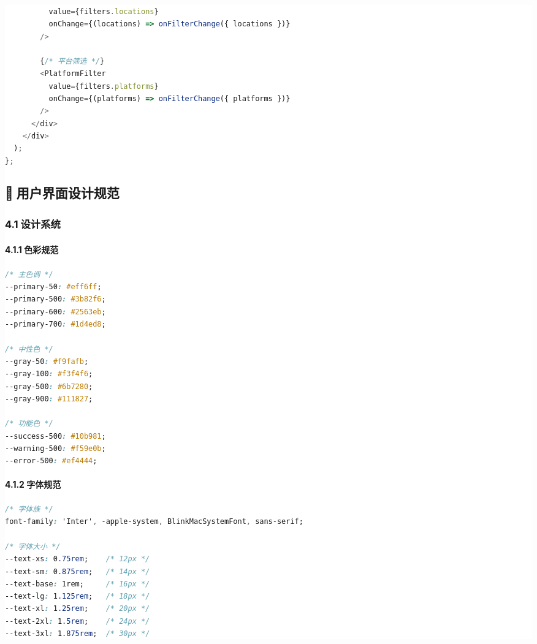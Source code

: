 ```typescript
          value={filters.locations}
          onChange={(locations) => onFilterChange({ locations })}
        />

        {/* 平台筛选 */}
        <PlatformFilter
          value={filters.platforms}
          onChange={(platforms) => onFilterChange({ platforms })}
        />
      </div>
    </div>
  );
};
```

## 🎨 用户界面设计规范

### 4.1 设计系统

#### 4.1.1 色彩规范
```css
/* 主色调 */
--primary-50: #eff6ff;
--primary-500: #3b82f6;
--primary-600: #2563eb;
--primary-700: #1d4ed8;

/* 中性色 */
--gray-50: #f9fafb;
--gray-100: #f3f4f6;
--gray-500: #6b7280;
--gray-900: #111827;

/* 功能色 */
--success-500: #10b981;
--warning-500: #f59e0b;
--error-500: #ef4444;
```

#### 4.1.2 字体规范
```css
/* 字体族 */
font-family: 'Inter', -apple-system, BlinkMacSystemFont, sans-serif;

/* 字体大小 */
--text-xs: 0.75rem;    /* 12px */
--text-sm: 0.875rem;   /* 14px */
--text-base: 1rem;     /* 16px */
--text-lg: 1.125rem;   /* 18px */
--text-xl: 1.25rem;    /* 20px */
--text-2xl: 1.5rem;    /* 24px */
--text-3xl: 1.875rem;  /* 30px */
```
